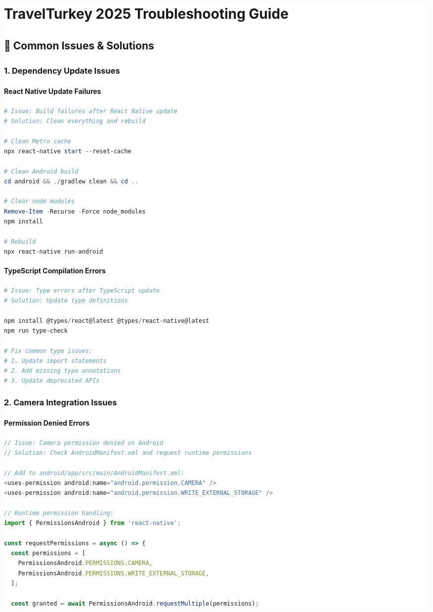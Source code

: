# TravelTurkey 2025 Troubleshooting Guide

## 🔧 Common Issues & Solutions

### 1. Dependency Update Issues

#### React Native Update Failures

```powershell
# Issue: Build failures after React Native update
# Solution: Clean everything and rebuild

# Clean Metro cache
npx react-native start --reset-cache

# Clean Android build
cd android && ./gradlew clean && cd ..

# Clear node modules
Remove-Item -Recurse -Force node_modules
npm install

# Rebuild
npx react-native run-android
```

#### TypeScript Compilation Errors

```powershell
# Issue: Type errors after TypeScript update
# Solution: Update type definitions

npm install @types/react@latest @types/react-native@latest
npm run type-check

# Fix common type issues:
# 1. Update import statements
# 2. Add missing type annotations
# 3. Update deprecated APIs
```

### 2. Camera Integration Issues

#### Permission Denied Errors

```typescript
// Issue: Camera permission denied on Android
// Solution: Check AndroidManifest.xml and request runtime permissions

// Add to android/app/src/main/AndroidManifest.xml:
<uses-permission android:name="android.permission.CAMERA" />
<uses-permission android:name="android.permission.WRITE_EXTERNAL_STORAGE" />

// Runtime permission handling:
import { PermissionsAndroid } from 'react-native';

const requestPermissions = async () => {
  const permissions = [
    PermissionsAndroid.PERMISSIONS.CAMERA,
    PermissionsAndroid.PERMISSIONS.WRITE_EXTERNAL_STORAGE,
  ];

  const granted = await PermissionsAndroid.requestMultiple(permissions);
```